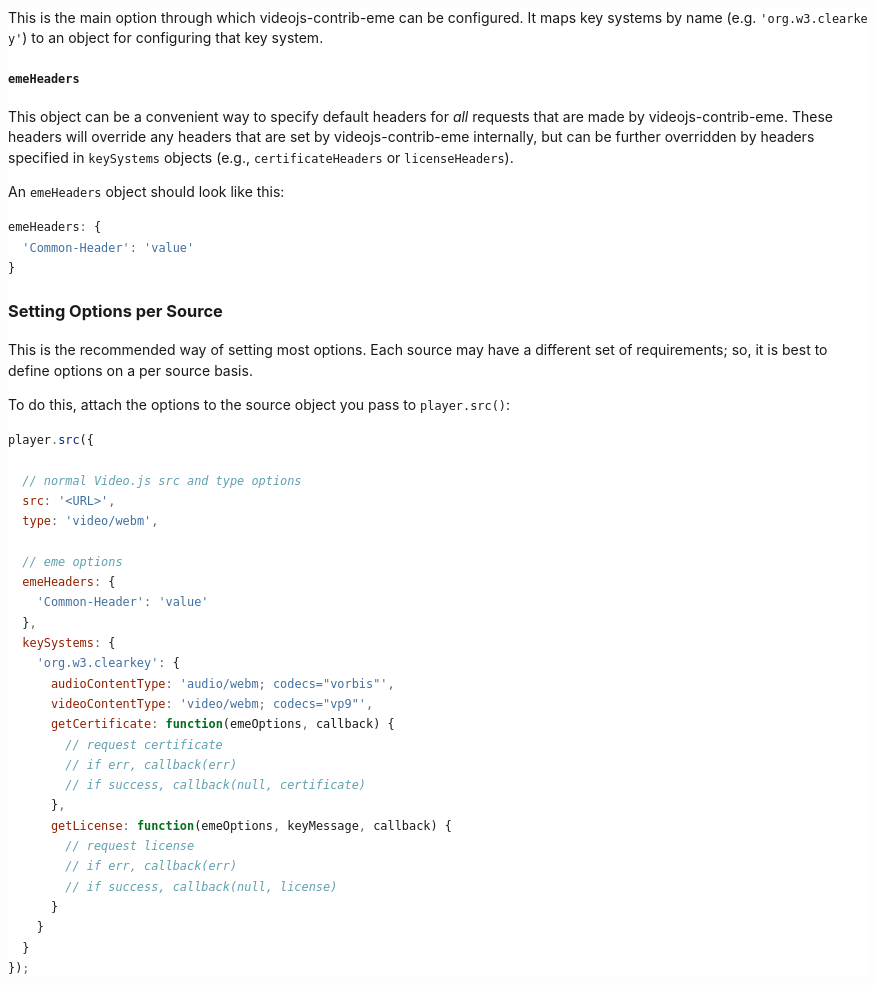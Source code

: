 This is the main option through which videojs-contrib-eme can be configured. It maps key systems by name (e.g. `'org.w3.clearkey'`) to an object for configuring that key system.

#### `emeHeaders`

This object can be a convenient way to specify default headers for _all_ requests that are made by videojs-contrib-eme. These headers will override any headers that are set by videojs-contrib-eme internally, but can be further overridden by headers specified in `keySystems` objects (e.g., `certificateHeaders` or `licenseHeaders`).

An `emeHeaders` object should look like this:

```js
emeHeaders: {
  'Common-Header': 'value'
}
```

### Setting Options per Source

This is the recommended way of setting most options. Each source may have a different set of requirements; so, it is best to define options on a per source basis.

To do this, attach the options to the source object you pass to `player.src()`:

```js
player.src({

  // normal Video.js src and type options
  src: '<URL>',
  type: 'video/webm',

  // eme options
  emeHeaders: {
    'Common-Header': 'value'
  },
  keySystems: {
    'org.w3.clearkey': {
      audioContentType: 'audio/webm; codecs="vorbis"',
      videoContentType: 'video/webm; codecs="vp9"',
      getCertificate: function(emeOptions, callback) {
        // request certificate
        // if err, callback(err)
        // if success, callback(null, certificate)
      },
      getLicense: function(emeOptions, keyMessage, callback) {
        // request license
        // if err, callback(err)
        // if success, callback(null, license)
      }
    }
  }
});
```
